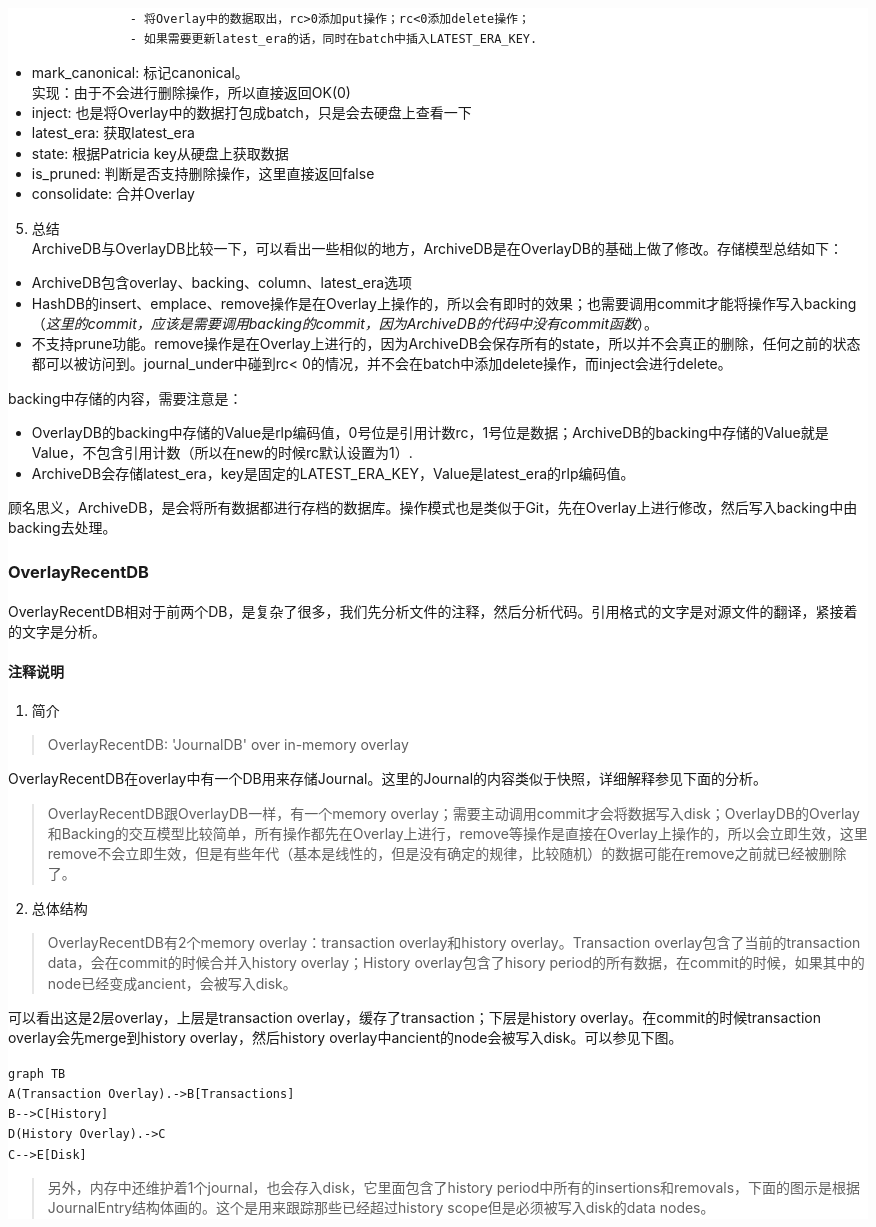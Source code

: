                      - 将Overlay中的数据取出，rc>0添加put操作；rc<0添加delete操作；  
                     - 如果需要更新latest_era的话，同时在batch中插入LATEST_ERA_KEY.
* mark_canonical: 标记canonical。  
                实现：由于不会进行删除操作，所以直接返回OK(0)
* inject: 		  也是将Overlay中的数据打包成batch，只是会去硬盘上查看一下
* latest_era:     获取latest_era
* state:		  根据Patricia key从硬盘上获取数据
* is_pruned:	  判断是否支持删除操作，这里直接返回false
* consolidate:	  合并Overlay

5. 总结  
ArchiveDB与OverlayDB比较一下，可以看出一些相似的地方，ArchiveDB是在OverlayDB的基础上做了修改。存储模型总结如下：
* ArchiveDB包含overlay、backing、column、latest_era选项
* HashDB的insert、emplace、remove操作是在Overlay上操作的，所以会有即时的效果；也需要调用commit才能将操作写入backing（*这里的commit，应该是需要调用backing的commit，因为ArchiveDB的代码中没有commit函数*）。
* 不支持prune功能。remove操作是在Overlay上进行的，因为ArchiveDB会保存所有的state，所以并不会真正的删除，任何之前的状态都可以被访问到。journal_under中碰到rc< 0的情况，并不会在batch中添加delete操作，而inject会进行delete。

backing中存储的内容，需要注意是：
* OverlayDB的backing中存储的Value是rlp编码值，0号位是引用计数rc，1号位是数据；ArchiveDB的backing中存储的Value就是Value，不包含引用计数（所以在new的时候rc默认设置为1）.
* ArchiveDB会存储latest_era，key是固定的LATEST_ERA_KEY，Value是latest_era的rlp编码值。

顾名思义，ArchiveDB，是会将所有数据都进行存档的数据库。操作模式也是类似于Git，先在Overlay上进行修改，然后写入backing中由backing去处理。

### OverlayRecentDB
OverlayRecentDB相对于前两个DB，是复杂了很多，我们先分析文件的注释，然后分析代码。引用格式的文字是对源文件的翻译，紧接着的文字是分析。

#### 注释说明
1. 简介
> OverlayRecentDB: 'JournalDB' over in-memory overlay  

OverlayRecentDB在overlay中有一个DB用来存储Journal。这里的Journal的内容类似于快照，详细解释参见下面的分析。  
> OverlayRecentDB跟OverlayDB一样，有一个memory overlay；需要主动调用commit才会将数据写入disk；OverlayDB的Overlay和Backing的交互模型比较简单，所有操作都先在Overlay上进行，remove等操作是直接在Overlay上操作的，所以会立即生效，这里remove不会立即生效，但是有些年代（基本是线性的，但是没有确定的规律，比较随机）的数据可能在remove之前就已经被删除了。

2. 总体结构  
> OverlayRecentDB有2个memory overlay：transaction overlay和history overlay。Transaction overlay包含了当前的transaction data，会在commit的时候合并入history overlay；History overlay包含了hisory period的所有数据，在commit的时候，如果其中的node已经变成ancient，会被写入disk。  

可以看出这是2层overlay，上层是transaction overlay，缓存了transaction；下层是history overlay。在commit的时候transaction overlay会先merge到history overlay，然后history overlay中ancient的node会被写入disk。可以参见下图。  
```
graph TB
A(Transaction Overlay).->B[Transactions]
B-->C[History]
D(History Overlay).->C
C-->E[Disk]
```

> 另外，内存中还维护着1个journal，也会存入disk，它里面包含了history period中所有的insertions和removals，下面的图示是根据JournalEntry结构体画的。这个是用来跟踪那些已经超过history scope但是必须被写入disk的data nodes。
